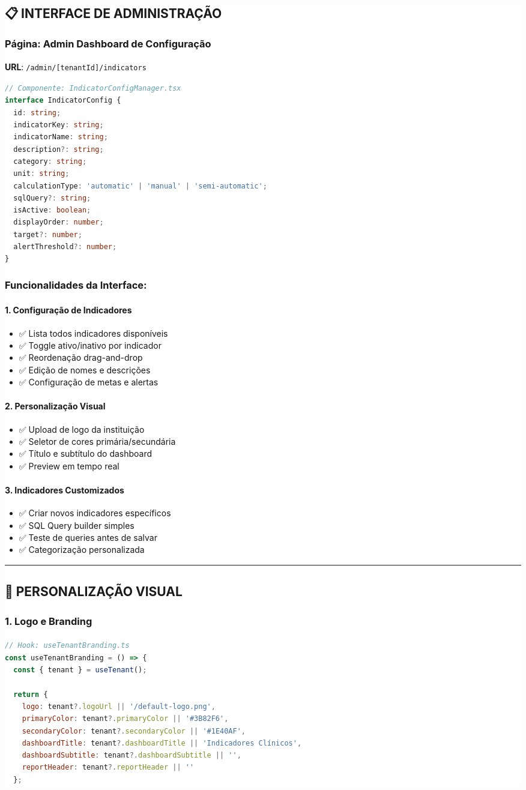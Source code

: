 
## 📋 INTERFACE DE ADMINISTRAÇÃO

### **Página: Admin Dashboard de Configuração**
**URL**: `/admin/[tenantId]/indicators`

```typescript
// Componente: IndicatorConfigManager.tsx
interface IndicatorConfig {
  id: string;
  indicatorKey: string;
  indicatorName: string;
  description?: string;
  category: string;
  unit: string;
  calculationType: 'automatic' | 'manual' | 'semi-automatic';
  sqlQuery?: string;
  isActive: boolean;
  displayOrder: number;
  target?: number;
  alertThreshold?: number;
}
```

### **Funcionalidades da Interface:**

#### 1. **Configuração de Indicadores**
- ✅ Lista todos indicadores disponíveis
- ✅ Toggle ativo/inativo por indicador  
- ✅ Reordenação drag-and-drop
- ✅ Edição de nomes e descrições
- ✅ Configuração de metas e alertas

#### 2. **Personalização Visual**
- ✅ Upload de logo da instituição
- ✅ Seletor de cores primária/secundária
- ✅ Título e subtítulo do dashboard
- ✅ Preview em tempo real

#### 3. **Indicadores Customizados**
- ✅ Criar novos indicadores específicos
- ✅ SQL Query builder simples
- ✅ Teste de queries antes de salvar
- ✅ Categorização personalizada

---

## 🎨 PERSONALIZAÇÃO VISUAL

### **1. Logo e Branding**
```javascript
// Hook: useTenantBranding.ts
const useTenantBranding = () => {
  const { tenant } = useTenant();
  
  return {
    logo: tenant?.logoUrl || '/default-logo.png',
    primaryColor: tenant?.primaryColor || '#3B82F6',
    secondaryColor: tenant?.secondaryColor || '#1E40AF',
    dashboardTitle: tenant?.dashboardTitle || 'Indicadores Clínicos',
    dashboardSubtitle: tenant?.dashboardSubtitle || '',
    reportHeader: tenant?.reportHeader || ''
  };
```